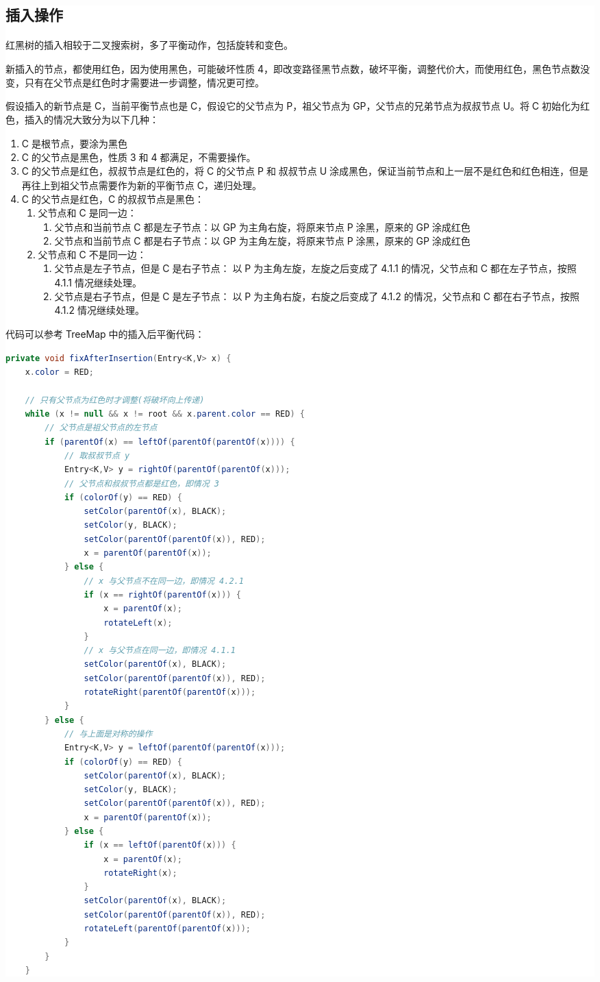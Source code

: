 ## 插入操作
红黑树的插入相较于二叉搜索树，多了平衡动作，包括旋转和变色。

新插入的节点，都使用红色，因为使用黑色，可能破坏性质 4，即改变路径黑节点数，破坏平衡，调整代价大，而使用红色，黑色节点数没变，只有在父节点是红色时才需要进一步调整，情况更可控。

假设插入的新节点是 C，当前平衡节点也是 C，假设它的父节点为 P，祖父节点为 GP，父节点的兄弟节点为叔叔节点 U。将 C 初始化为红色，插入的情况大致分为以下几种：
1. C 是根节点，要涂为黑色
2. C 的父节点是黑色，性质 3 和 4 都满足，不需要操作。
3. C 的父节点是红色，叔叔节点是红色的，将 C 的父节点 P 和 叔叔节点 U 涂成黑色，保证当前节点和上一层不是红色和红色相连，但是再往上到祖父节点需要作为新的平衡节点 C，递归处理。
4. C 的父节点是红色，C 的叔叔节点是黑色：
   1. 父节点和 C 是同一边：
      1. 父节点和当前节点 C 都是左子节点：以 GP 为主角右旋，将原来节点 P 涂黑，原来的 GP 涂成红色
      2. 父节点和当前节点 C 都是右子节点：以 GP 为主角左旋，将原来节点 P 涂黑，原来的 GP 涂成红色
   2. 父节点和 C 不是同一边：
      1. 父节点是左子节点，但是 C 是右子节点： 以 P 为主角左旋，左旋之后变成了 4.1.1 的情况，父节点和 C 都在左子节点，按照 4.1.1 情况继续处理。
      2. 父节点是右子节点，但是 C 是左子节点： 以 P 为主角右旋，右旋之后变成了 4.1.2 的情况，父节点和 C 都在右子节点，按照 4.1.2 情况继续处理。

代码可以参考 TreeMap 中的插入后平衡代码：
```java
private void fixAfterInsertion(Entry<K,V> x) {
    x.color = RED;

    // 只有父节点为红色时才调整(将破坏向上传递)
    while (x != null && x != root && x.parent.color == RED) {
        // 父节点是祖父节点的左节点
        if (parentOf(x) == leftOf(parentOf(parentOf(x)))) {
            // 取叔叔节点 y
            Entry<K,V> y = rightOf(parentOf(parentOf(x)));
            // 父节点和叔叔节点都是红色，即情况 3
            if (colorOf(y) == RED) {
                setColor(parentOf(x), BLACK);
                setColor(y, BLACK);
                setColor(parentOf(parentOf(x)), RED);
                x = parentOf(parentOf(x));
            } else {
                // x 与父节点不在同一边，即情况 4.2.1
                if (x == rightOf(parentOf(x))) {
                    x = parentOf(x);
                    rotateLeft(x);
                }
                // x 与父节点在同一边，即情况 4.1.1
                setColor(parentOf(x), BLACK);
                setColor(parentOf(parentOf(x)), RED);
                rotateRight(parentOf(parentOf(x)));
            }
        } else {
            // 与上面是对称的操作
            Entry<K,V> y = leftOf(parentOf(parentOf(x)));
            if (colorOf(y) == RED) {
                setColor(parentOf(x), BLACK);
                setColor(y, BLACK);
                setColor(parentOf(parentOf(x)), RED);
                x = parentOf(parentOf(x));
            } else {
                if (x == leftOf(parentOf(x))) {
                    x = parentOf(x);
                    rotateRight(x);
                }
                setColor(parentOf(x), BLACK);
                setColor(parentOf(parentOf(x)), RED);
                rotateLeft(parentOf(parentOf(x)));
            }
        }
    }
```